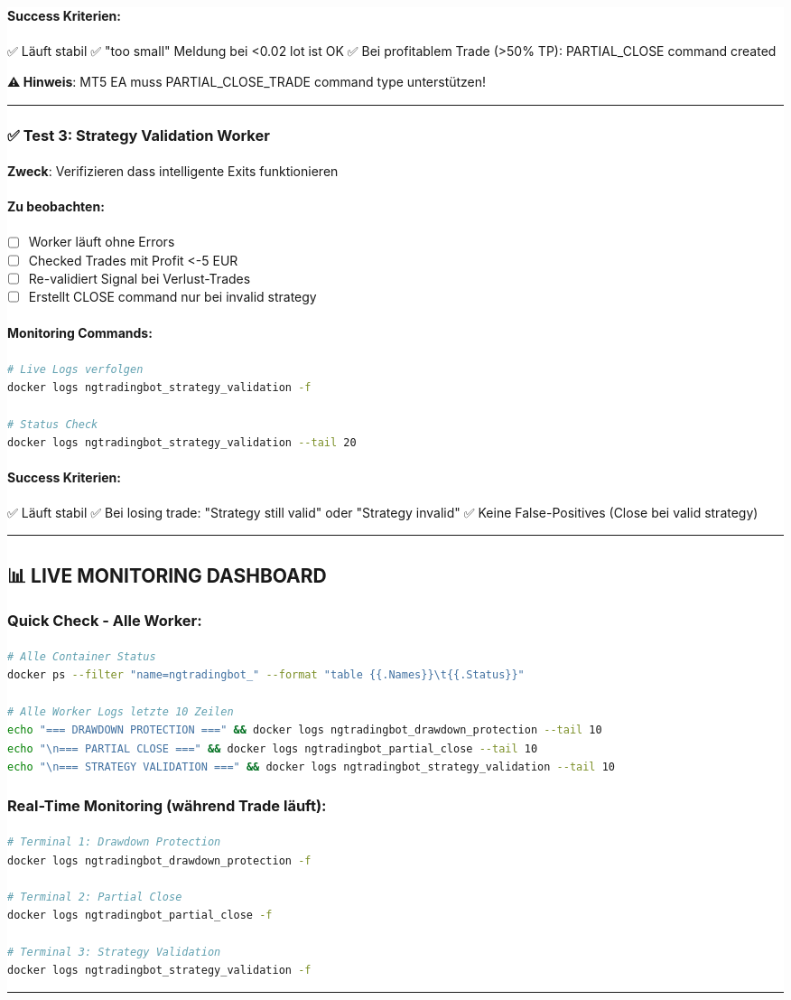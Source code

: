 #### Success Kriterien:
✅ Läuft stabil
✅ "too small" Meldung bei <0.02 lot ist OK
✅ Bei profitablem Trade (>50% TP): PARTIAL_CLOSE command created

**⚠️ Hinweis**: MT5 EA muss PARTIAL_CLOSE_TRADE command type unterstützen!

---

### ✅ Test 3: Strategy Validation Worker
**Zweck**: Verifizieren dass intelligente Exits funktionieren

#### Zu beobachten:
- [ ] Worker läuft ohne Errors
- [ ] Checked Trades mit Profit <-5 EUR
- [ ] Re-validiert Signal bei Verlust-Trades
- [ ] Erstellt CLOSE command nur bei invalid strategy

#### Monitoring Commands:
```bash
# Live Logs verfolgen
docker logs ngtradingbot_strategy_validation -f

# Status Check
docker logs ngtradingbot_strategy_validation --tail 20
```

#### Success Kriterien:
✅ Läuft stabil
✅ Bei losing trade: "Strategy still valid" oder "Strategy invalid"
✅ Keine False-Positives (Close bei valid strategy)

---

## 📊 LIVE MONITORING DASHBOARD

### Quick Check - Alle Worker:
```bash
# Alle Container Status
docker ps --filter "name=ngtradingbot_" --format "table {{.Names}}\t{{.Status}}"

# Alle Worker Logs letzte 10 Zeilen
echo "=== DRAWDOWN PROTECTION ===" && docker logs ngtradingbot_drawdown_protection --tail 10
echo "\n=== PARTIAL CLOSE ===" && docker logs ngtradingbot_partial_close --tail 10
echo "\n=== STRATEGY VALIDATION ===" && docker logs ngtradingbot_strategy_validation --tail 10
```

### Real-Time Monitoring (während Trade läuft):
```bash
# Terminal 1: Drawdown Protection
docker logs ngtradingbot_drawdown_protection -f

# Terminal 2: Partial Close
docker logs ngtradingbot_partial_close -f

# Terminal 3: Strategy Validation
docker logs ngtradingbot_strategy_validation -f
```

---